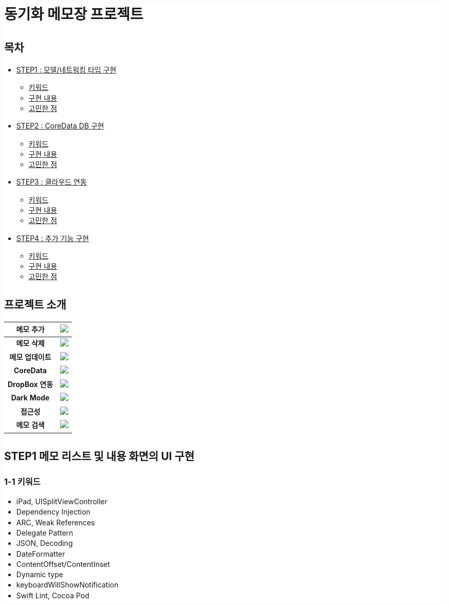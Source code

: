 
# 동기화 메모장 프로젝트

## 목차
- [STEP1 : 모델/네트워킹 타입 구현](##STEP1-메모-리스트-및-내용-화면의-UI-구현)
    + [키워드](#1-1-키워드)
    + [구현 내용](#1-2-구현-내용)
    + [고민한 점](#1-3-고민한-점)

- [STEP2 : CoreData DB 구현](##STEP2-CoreData-DB-구현)
    + [키워드](#2-1-키워드)
    + [구현 내용](#2-2-구현-내용)
    + [고민한 점](#2-3-고민한-점)

- [STEP3 : 클라우드 연동](##STEP3-클라우드-연동)
    + [키워드](#3-1-키워드)
    + [구현 내용](#3-2-구현-내용)
    + [고민한 점](#3-3-고민한-점)

- [STEP4 : 추가 기능 구현](##STEP4-추가-기능-구현)
    + [키워드](#4-1-키워드)
    + [구현 내용](#4-2-구현-내용)
    + [고민한 점](#4-3-고민한-점)

## 프로젝트 소개

|**메모 추가**|![](https://i.imgur.com/8NgYdVX.gif)|
|:--:|:--:|
|**메모 삭제**|![](https://i.imgur.com/YNz6R4t.gif)|
|**메모 업데이트**|![](https://i.imgur.com/U3rk1Gh.gif)|
|**CoreData**|![](https://i.imgur.com/ZjdfTg5.gif)|
|**DropBox 연동**|![](https://i.imgur.com/qTF2Var.gif)|
|**Dark Mode**|![](https://i.imgur.com/bjZaHnm.gif)|
|**접근성**|![](https://i.imgur.com/l3M8FTE.gif)|
|**메모 검색**|![](https://i.imgur.com/EkSJAyx.gif)|

## STEP1 메모 리스트 및 내용 화면의 UI 구현
### 1-1 키워드
- iPad, UISplitViewController
- Dependency Injection
- ARC, Weak References
- Delegate Pattern
- JSON, Decoding
- DateFormatter
- ContentOffset/ContentInset
- Dynamic type
- keyboardWillShowNotification
- Swift Lint, Cocoa Pod
